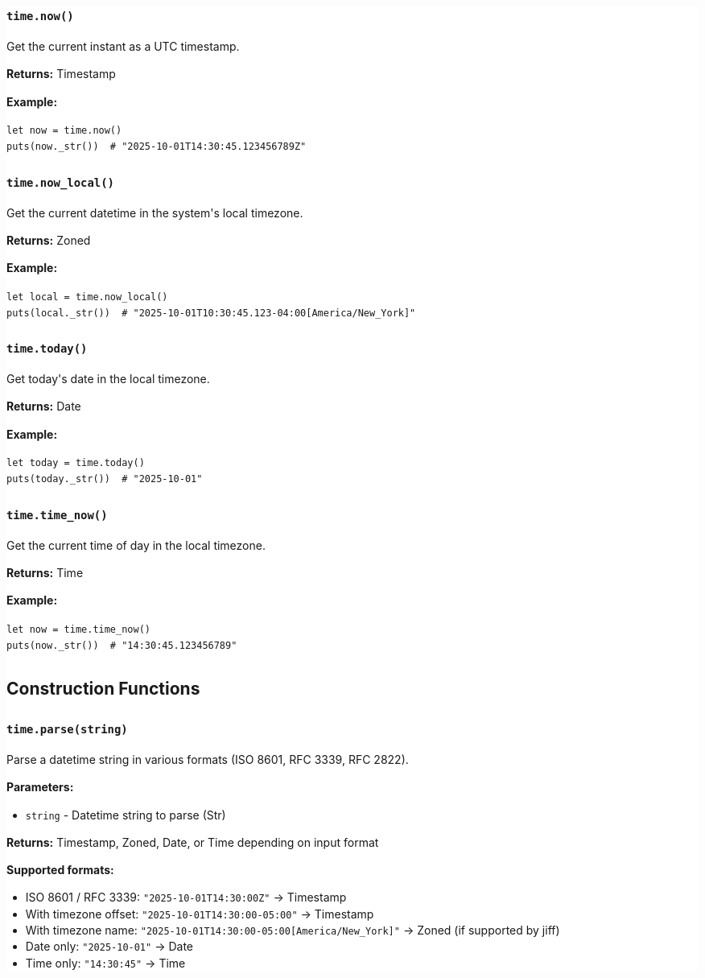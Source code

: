 ### `time.now()`
Get the current instant as a UTC timestamp.

**Returns:** Timestamp

**Example:**
```quest
let now = time.now()
puts(now._str())  # "2025-10-01T14:30:45.123456789Z"
```

### `time.now_local()`
Get the current datetime in the system's local timezone.

**Returns:** Zoned

**Example:**
```quest
let local = time.now_local()
puts(local._str())  # "2025-10-01T10:30:45.123-04:00[America/New_York]"
```

### `time.today()`
Get today's date in the local timezone.

**Returns:** Date

**Example:**
```quest
let today = time.today()
puts(today._str())  # "2025-10-01"
```

### `time.time_now()`
Get the current time of day in the local timezone.

**Returns:** Time

**Example:**
```quest
let now = time.time_now()
puts(now._str())  # "14:30:45.123456789"
```

## Construction Functions

### `time.parse(string)`
Parse a datetime string in various formats (ISO 8601, RFC 3339, RFC 2822).

**Parameters:**
- `string` - Datetime string to parse (Str)

**Returns:** Timestamp, Zoned, Date, or Time depending on input format

**Supported formats:**
- ISO 8601 / RFC 3339: `"2025-10-01T14:30:00Z"` → Timestamp
- With timezone offset: `"2025-10-01T14:30:00-05:00"` → Timestamp
- With timezone name: `"2025-10-01T14:30:00-05:00[America/New_York]"` → Zoned (if supported by jiff)
- Date only: `"2025-10-01"` → Date
- Time only: `"14:30:45"` → Time

